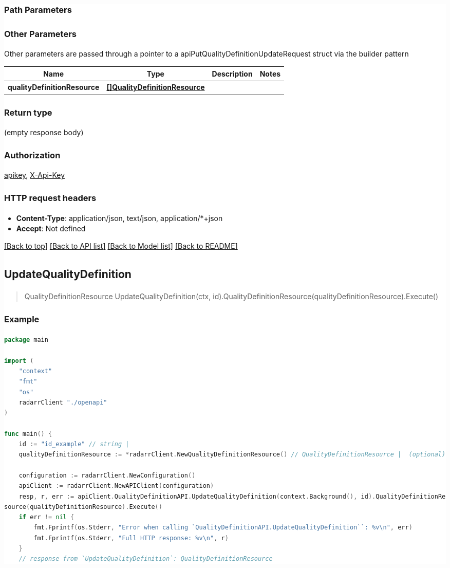 ### Path Parameters



### Other Parameters

Other parameters are passed through a pointer to a apiPutQualityDefinitionUpdateRequest struct via the builder pattern


Name | Type | Description  | Notes
------------- | ------------- | ------------- | -------------
 **qualityDefinitionResource** | [**[]QualityDefinitionResource**](QualityDefinitionResource.md) |  | 

### Return type

 (empty response body)

### Authorization

[apikey](../README.md#apikey), [X-Api-Key](../README.md#X-Api-Key)

### HTTP request headers

- **Content-Type**: application/json, text/json, application/*+json
- **Accept**: Not defined

[[Back to top]](#) [[Back to API list]](../README.md#documentation-for-api-endpoints)
[[Back to Model list]](../README.md#documentation-for-models)
[[Back to README]](../README.md)


## UpdateQualityDefinition

> QualityDefinitionResource UpdateQualityDefinition(ctx, id).QualityDefinitionResource(qualityDefinitionResource).Execute()



### Example

```go
package main

import (
    "context"
    "fmt"
    "os"
    radarrClient "./openapi"
)

func main() {
    id := "id_example" // string | 
    qualityDefinitionResource := *radarrClient.NewQualityDefinitionResource() // QualityDefinitionResource |  (optional)

    configuration := radarrClient.NewConfiguration()
    apiClient := radarrClient.NewAPIClient(configuration)
    resp, r, err := apiClient.QualityDefinitionAPI.UpdateQualityDefinition(context.Background(), id).QualityDefinitionResource(qualityDefinitionResource).Execute()
    if err != nil {
        fmt.Fprintf(os.Stderr, "Error when calling `QualityDefinitionAPI.UpdateQualityDefinition``: %v\n", err)
        fmt.Fprintf(os.Stderr, "Full HTTP response: %v\n", r)
    }
    // response from `UpdateQualityDefinition`: QualityDefinitionResource
```